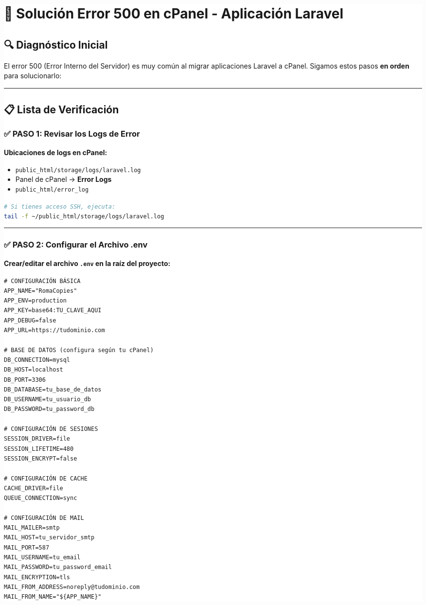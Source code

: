 # 🚨 Solución Error 500 en cPanel - Aplicación Laravel

## 🔍 Diagnóstico Inicial

El error 500 (Error Interno del Servidor) es muy común al migrar aplicaciones Laravel a cPanel. Sigamos estos pasos **en orden** para solucionarlo:

---

## 📋 Lista de Verificación

### ✅ **PASO 1: Revisar los Logs de Error**

**Ubicaciones de logs en cPanel:**
- `public_html/storage/logs/laravel.log`
- Panel de cPanel → **Error Logs**
- `public_html/error_log`

```bash
# Si tienes acceso SSH, ejecuta:
tail -f ~/public_html/storage/logs/laravel.log
```

---

### ✅ **PASO 2: Configurar el Archivo .env**

**Crear/editar el archivo `.env` en la raíz del proyecto:**

```env
# CONFIGURACIÓN BÁSICA
APP_NAME="RomaCopies"
APP_ENV=production
APP_KEY=base64:TU_CLAVE_AQUI
APP_DEBUG=false
APP_URL=https://tudominio.com

# BASE DE DATOS (configura según tu cPanel)
DB_CONNECTION=mysql
DB_HOST=localhost
DB_PORT=3306
DB_DATABASE=tu_base_de_datos
DB_USERNAME=tu_usuario_db
DB_PASSWORD=tu_password_db

# CONFIGURACIÓN DE SESIONES
SESSION_DRIVER=file
SESSION_LIFETIME=480
SESSION_ENCRYPT=false

# CONFIGURACIÓN DE CACHE
CACHE_DRIVER=file
QUEUE_CONNECTION=sync

# CONFIGURACIÓN DE MAIL
MAIL_MAILER=smtp
MAIL_HOST=tu_servidor_smtp
MAIL_PORT=587
MAIL_USERNAME=tu_email
MAIL_PASSWORD=tu_password_email
MAIL_ENCRYPTION=tls
MAIL_FROM_ADDRESS=noreply@tudominio.com
MAIL_FROM_NAME="${APP_NAME}"
```